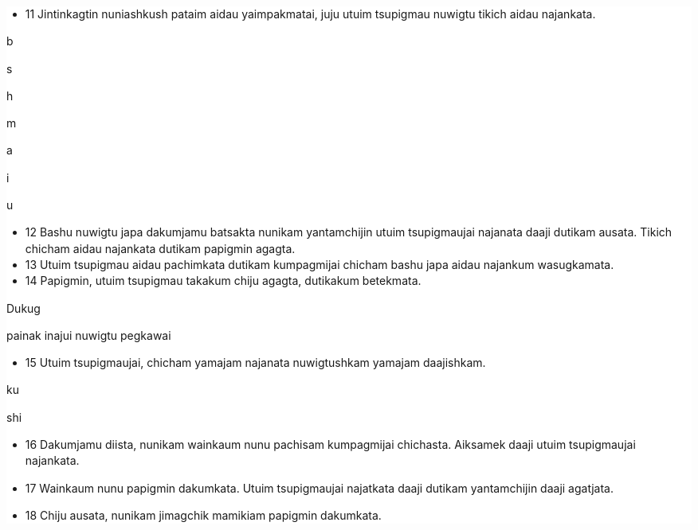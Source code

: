 - 11 Jintinkagtin nuniashkush pataim aidau yaimpakmatai, juju utuim tsupigmau nuwigtu tikich aidau najankata.

b

s

h

m

a

i

u

- 12 Bashu nuwigtu japa dakumjamu batsakta nunikam yantamchijin utuim tsupigmaujai najanata daaji dutikam ausata. Tikich chicham aidau najankata dutikam papigmin agagta.
- 13 Utuim tsupigmau aidau pachimkata dutikam kumpagmijai chicham bashu japa aidau najankum wasugkamata.
- 14 Papigmin, utuim tsupigmau takakum chiju agagta, dutikakum betekmata.

Dukug



painak inajui nuwigtu pegkawai





- 15 Utuim tsupigmaujai, chicham yamajam najanata nuwigtushkam yamajam daajishkam.



ku











shi



- 16 Dakumjamu diista, nunikam wainkaum nunu pachisam kumpagmijai chichasta. Aiksamek daaji utuim tsupigmaujai najankata.

















- 17 Wainkaum nunu papigmin dakumkata. Utuim tsupigmaujai najatkata daaji dutikam yantamchijin daaji agatjata.
- 18 Chiju ausata, nunikam jimagchik mamikiam papigmin dakumkata.
